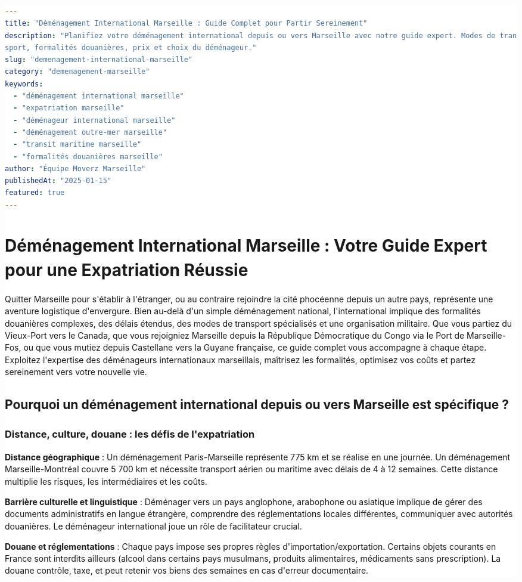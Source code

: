 ```yaml
---
title: "Déménagement International Marseille : Guide Complet pour Partir Sereinement"
description: "Planifiez votre déménagement international depuis ou vers Marseille avec notre guide expert. Modes de transport, formalités douanières, prix et choix du déménageur."
slug: "demenagement-international-marseille"
category: "demenagement-marseille"
keywords:
  - "déménagement international marseille"
  - "expatriation marseille"
  - "déménageur international marseille"
  - "déménagement outre-mer marseille"
  - "transit maritime marseille"
  - "formalités douanières marseille"
author: "Équipe Moverz Marseille"
publishedAt: "2025-01-15"
featured: true
---
```


# Déménagement International Marseille : Votre Guide Expert pour une Expatriation Réussie

Quitter Marseille pour s'établir à l'étranger, ou au contraire rejoindre la cité phocéenne depuis un autre pays, représente une aventure logistique d'envergure. Bien au-delà d'un simple déménagement national, l'international implique des formalités douanières complexes, des délais étendus, des modes de transport spécialisés et une organisation militaire. Que vous partiez du Vieux-Port vers le Canada, que vous rejoigniez Marseille depuis la République Démocratique du Congo via le Port de Marseille-Fos, ou que vous mutiez depuis Castellane vers la Guyane française, ce guide complet vous accompagne à chaque étape. Exploitez l'expertise des déménageurs internationaux marseillais, maîtrisez les formalités, optimisez vos coûts et partez sereinement vers votre nouvelle vie.

## Pourquoi un déménagement international depuis ou vers Marseille est spécifique ?

### Distance, culture, douane : les défis de l'expatriation

**Distance géographique** : Un déménagement Paris-Marseille représente 775 km et se réalise en une journée. Un déménagement Marseille-Montréal couvre 5 700 km et nécessite transport aérien ou maritime avec délais de 4 à 12 semaines. Cette distance multiplie les risques, les intermédiaires et les coûts.

**Barrière culturelle et linguistique** : Déménager vers un pays anglophone, arabophone ou asiatique implique de gérer des documents administratifs en langue étrangère, comprendre des réglementations locales différentes, communiquer avec autorités douanières. Le déménageur international joue un rôle de facilitateur crucial.

**Douane et réglementations** : Chaque pays impose ses propres règles d'importation/exportation. Certains objets courants en France sont interdits ailleurs (alcool dans certains pays musulmans, produits alimentaires, médicaments sans prescription). La douane contrôle, taxe, et peut retenir vos biens des semaines en cas d'erreur documentaire.
